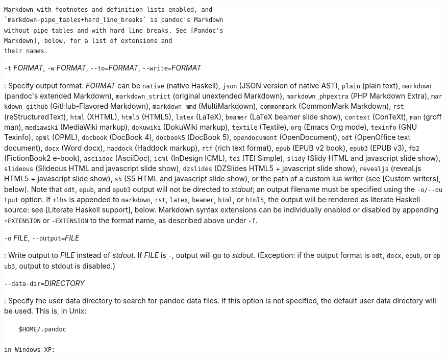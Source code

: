     Markdown with footnotes and definition lists enabled, and
    `markdown-pipe_tables+hard_line_breaks` is pandoc's Markdown
    without pipe tables and with hard line breaks. See [Pandoc's
    Markdown], below, for a list of extensions and
    their names.

`-t` *FORMAT*, `-w` *FORMAT*, `--to=`*FORMAT*, `--write=`*FORMAT*

:   Specify output format.  *FORMAT* can be `native` (native Haskell),
    `json` (JSON version of native AST), `plain` (plain text),
    `markdown` (pandoc's extended Markdown), `markdown_strict`
    (original unextended Markdown), `markdown_phpextra` (PHP Markdown
    Extra), `markdown_github` (GitHub-Flavored Markdown), `markdown_mmd`
    (MultiMarkdown), `commonmark` (CommonMark Markdown), `rst`
    (reStructuredText), `html` (XHTML), `html5` (HTML5), `latex`
    (LaTeX), `beamer` (LaTeX beamer slide show), `context` (ConTeXt),
    `man` (groff man), `mediawiki` (MediaWiki markup), `dokuwiki`
    (DokuWiki markup), `textile` (Textile), `org` (Emacs Org mode),
    `texinfo` (GNU Texinfo), `opml` (OPML), `docbook` (DocBook 4),
    `docbook5` (DocBook 5), `opendocument` (OpenDocument), `odt`
    (OpenOffice text document), `docx` (Word docx), `haddock`
    (Haddock markup), `rtf` (rich text format), `epub` (EPUB v2
    book), `epub3` (EPUB v3), `fb2` (FictionBook2 e-book),
    `asciidoc` (AsciiDoc), `icml` (InDesign ICML), `tei` (TEI
    Simple), `slidy` (Slidy HTML and javascript slide show),
    `slideous` (Slideous HTML and javascript slide show),
    `dzslides` (DZSlides HTML5 + javascript slide show),
    `revealjs` (reveal.js HTML5 + javascript slide show), `s5`
    (S5 HTML and javascript slide show), or the path of a custom
    lua writer (see [Custom writers], below). Note that `odt`,
    `epub`, and `epub3` output will not be directed to *stdout*;
    an output filename must be specified using the `-o/--output`
    option. If `+lhs` is appended to `markdown`, `rst`, `latex`,
    `beamer`, `html`, or `html5`, the output will be rendered as
    literate Haskell source: see [Literate Haskell support],
    below.  Markdown syntax extensions can be individually
    enabled or disabled by appending `+EXTENSION` or
    `-EXTENSION` to the format name, as described above under `-f`.

`-o` *FILE*, `--output=`*FILE*

:   Write output to *FILE* instead of *stdout*.  If *FILE* is
    `-`, output will go to *stdout*.  (Exception: if the output
    format is `odt`, `docx`, `epub`, or `epub3`, output to stdout is disabled.)

`--data-dir=`*DIRECTORY*

:   Specify the user data directory to search for pandoc data files.
    If this option is not specified, the default user data directory
    will be used.  This is, in Unix:

        $HOME/.pandoc

    in Windows XP:


[Markdown]: http://daringfireball.net/projects/markdown/
[CommonMark]: http://commonmark.org
[PHP Markdown Extra]: https://michelf.ca/projects/php-markdown/extra/
[GitHub-Flavored Markdown]: https://help.github.com/articles/github-flavored-markdown/
[MultiMarkdown]: http://fletcherpenney.net/multimarkdown/
[reStructuredText]: http://docutils.sourceforge.net/docs/ref/rst/introduction.html
[S5]: http://meyerweb.com/eric/tools/s5/
[Slidy]: http://www.w3.org/Talks/Tools/Slidy/
[Slideous]: http://goessner.net/articles/slideous/
[HTML]: http://www.w3.org/html/
[HTML5]: http://www.w3.org/TR/html5/
[XHTML]: http://www.w3.org/TR/xhtml1/
[LaTeX]: http://latex-project.org
[`beamer`]: https://ctan.org/pkg/beamer
[Beamer User's Guide]: http://ctan.math.utah.edu/ctan/tex-archive/macros/latex/contrib/beamer/doc/beameruserguide.pdf
[ConTeXt]: http://contextgarden.net/
[RTF]: http://en.wikipedia.org/wiki/Rich_Text_Format
[DocBook]: http://docbook.org
[txt2tags]: http://txt2tags.org
[EPUB]: http://idpf.org/epub
[OPML]: http://dev.opml.org/spec2.html
[OpenDocument]: http://opendocument.xml.org
[ODT]: http://en.wikipedia.org/wiki/OpenDocument
[Textile]: http://redcloth.org/textile
[MediaWiki markup]: https://www.mediawiki.org/wiki/Help:Formatting
[DokuWiki markup]: https://www.dokuwiki.org/dokuwiki
[TWiki markup]: http://twiki.org/cgi-bin/view/TWiki/TextFormattingRules
[Haddock markup]: https://www.haskell.org/haddock/doc/html/ch03s08.html
[groff man]: http://developer.apple.com/DOCUMENTATION/Darwin/Reference/ManPages/man7/groff_man.7.html
[Haskell]: https://www.haskell.org
[GNU Texinfo]: http://www.gnu.org/software/texinfo/
[Emacs Org mode]: http://orgmode.org
[AsciiDoc]: http://www.methods.co.nz/asciidoc/
[DZSlides]: http://paulrouget.com/dzslides/
[Word docx]: http://www.microsoft.com/interop/openup/openxml/default.aspx
[PDF]: https://www.adobe.com/pdf/
[reveal.js]: http://lab.hakim.se/reveal-js/
[FictionBook2]: http://www.fictionbook.org/index.php/Eng:XML_Schema_Fictionbook_2.1
[InDesign ICML]: https://www.adobe.com/content/dam/Adobe/en/devnet/indesign/cs55-docs/IDML/idml-specification.pdf
[TEI Simple]: https://github.com/TEIC/TEI-Simple
[`iconv`]: http://www.gnu.org/software/libiconv/
[`amsfonts`]: https://ctan.org/pkg/amsfonts
[`amsmath`]: https://ctan.org/pkg/amsmath
[`lm`]: https://ctan.org/pkg/lm
[`ifxetex`]: https://ctan.org/pkg/ifxetex
[`ifluatex`]: https://ctan.org/pkg/ifluatex
[`eurosym`]: https://ctan.org/pkg/eurosym
[`listings`]: https://ctan.org/pkg/listings
[`fancyvrb`]: https://ctan.org/pkg/fancyvrb
[`longtable`]: https://ctan.org/pkg/longtable
[`booktabs`]: https://ctan.org/pkg/booktabs
[`graphicx`]: https://ctan.org/pkg/graphicx
[`grffile`]: https://ctan.org/pkg/grffile
[`geometry`]: https://ctan.org/pkg/geometry
[`setspace`]: https://ctan.org/pkg/setspace
[`xecjk`]: https://ctan.org/pkg/xecjk
[`hyperref`]: https://ctan.org/pkg/hyperref
[`ulem`]: https://ctan.org/pkg/ulem
[`babel`]: https://ctan.org/pkg/babel
[`bidi`]: https://ctan.org/pkg/bidi
[`mathspec`]: https://ctan.org/pkg/mathspec
[`polyglossia`]: https://ctan.org/pkg/polyglossia
[`fontspec`]: https://ctan.org/pkg/fontspec
[`upquote`]: https://ctan.org/pkg/upquote
[`microtype`]: https://ctan.org/pkg/microtype
[`csquotes`]: https://ctan.org/pkg/csquotes
[`natbib`]: https://ctan.org/pkg/natbib
[`biblatex`]: https://ctan.org/pkg/biblatex
[`bibtex`]: https://ctan.org/pkg/bibtex
[`biber`]: https://ctan.org/pkg/biber
[TeX Live]: http://www.tug.org/texlive/
[`pandocfilters`]: https://github.com/jgm/pandocfilters
[PHP]: https://github.com/vinai/pandocfilters-php
[perl]: https://metacpan.org/pod/Pandoc::Filter
[javascript/node.js]: https://github.com/mvhenderson/pandoc-filter-node
[Dublin Core elements]: http://dublincore.org/documents/dces/
[ISO 8601 format]: http://www.w3.org/TR/NOTE-datetime
[MathML]: http://www.w3.org/Math/
[LaTeXMathML]: http://math.etsu.edu/LaTeXMathML/
[jsMath]: http://www.math.union.edu/~dpvc/jsmath/
[MathJax]: https://www.mathjax.org
[gladTeX]: http://ans.hsh.no/home/mgg/gladtex/
[mimeTeX]: http://www.forkosh.com/mimetex.html
[KaTeX]: https://github.com/Khan/KaTeX
[^subtitle]: To make `subtitle` work with other LaTeX
[BCP 47]: https://tools.ietf.org/html/bcp47
[Unicode Bidirectional Algorithm]: http://www.w3.org/International/articles/inline-bidi-markup/uba-basics
[reveal.js configuration options]: https://github.com/hakimel/reveal.js#configuration
[`article`]: https://ctan.org/pkg/article
[`report`]: https://ctan.org/pkg/report
[`book`]: https://ctan.org/pkg/book
[KOMA-Script]: https://ctan.org/pkg/koma-script
[`memoir`]: https://ctan.org/pkg/memoir
[predefined LaTeX colors]: https://en.wikibooks.org/wiki/LaTeX/Colors#Predefined_colors
[LaTeX Font Catalogue]: http://www.tug.dk/FontCatalogue/
[`mathpazo`]: https://ctan.org/pkg/mathpazo
[LaTeX font encodings]: https://ctan.org/pkg/encguide
[ConTeXt Paper Setup]: http://wiki.contextgarden.net/PaperSetup
[ConTeXt Layout]: http://wiki.contextgarden.net/Layout
[ConTeXt Font Switching]: http://wiki.contextgarden.net/Font_Switching
[ConTeXt Color]: http://wiki.contextgarden.net/Color
[ConTeXt Headers and Footers]: http://wiki.contextgarden.net/Headers_and_Footers
[ConTeXt Indentation]: http://wiki.contextgarden.net/Indentation
[`setupwhitespace`]: http://wiki.contextgarden.net/Command/setupwhitespace
[`setupinterlinespace`]: http://wiki.contextgarden.net/Command/setupinterlinespace
[`setuppagenumbering`]: http://wiki.contextgarden.net/Command/setuppagenumbering
[pandoc-templates]: https://github.com/jgm/pandoc-templates
[^2]:  The point of this rule is to ensure that normal paragraphs
[^3]:  I have been influenced by the suggestions of [David Wheeler](http://www.justatheory.com/computers/markup/modest-markdown-proposal.html).
[^4]:  This scheme is due to Michel Fortin, who proposed it on the
[Emacs table mode]: http://table.sourceforge.net/
[PHP Markdown Extra tables]: https://michelf.ca/projects/php-markdown/extra/#table
[interpreted text role `:math:`]: http://docutils.sourceforge.net/docs/ref/rst/roles.html#math
[^5]: This feature is not yet implemented for RTF, OpenDocument, or
